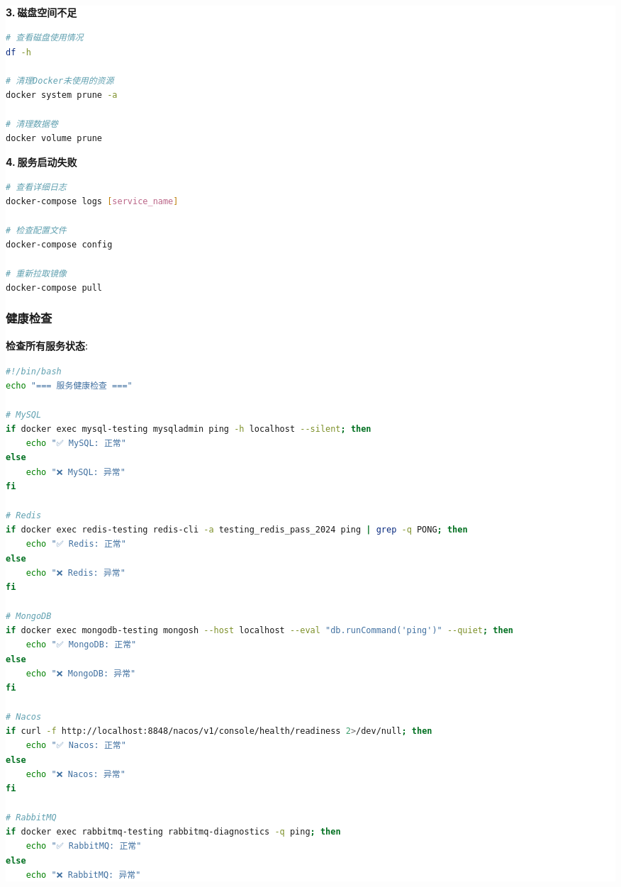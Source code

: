 **3. 磁盘空间不足**
```bash
# 查看磁盘使用情况
df -h

# 清理Docker未使用的资源
docker system prune -a

# 清理数据卷
docker volume prune
```

**4. 服务启动失败**
```bash
# 查看详细日志
docker-compose logs [service_name]

# 检查配置文件
docker-compose config

# 重新拉取镜像
docker-compose pull
```

### 健康检查

**检查所有服务状态**:
```bash
#!/bin/bash
echo "=== 服务健康检查 ==="

# MySQL
if docker exec mysql-testing mysqladmin ping -h localhost --silent; then
    echo "✅ MySQL: 正常"
else
    echo "❌ MySQL: 异常"
fi

# Redis
if docker exec redis-testing redis-cli -a testing_redis_pass_2024 ping | grep -q PONG; then
    echo "✅ Redis: 正常"
else
    echo "❌ Redis: 异常"
fi

# MongoDB
if docker exec mongodb-testing mongosh --host localhost --eval "db.runCommand('ping')" --quiet; then
    echo "✅ MongoDB: 正常"
else
    echo "❌ MongoDB: 异常"
fi

# Nacos
if curl -f http://localhost:8848/nacos/v1/console/health/readiness 2>/dev/null; then
    echo "✅ Nacos: 正常"
else
    echo "❌ Nacos: 异常"
fi

# RabbitMQ
if docker exec rabbitmq-testing rabbitmq-diagnostics -q ping; then
    echo "✅ RabbitMQ: 正常"
else
    echo "❌ RabbitMQ: 异常"
```